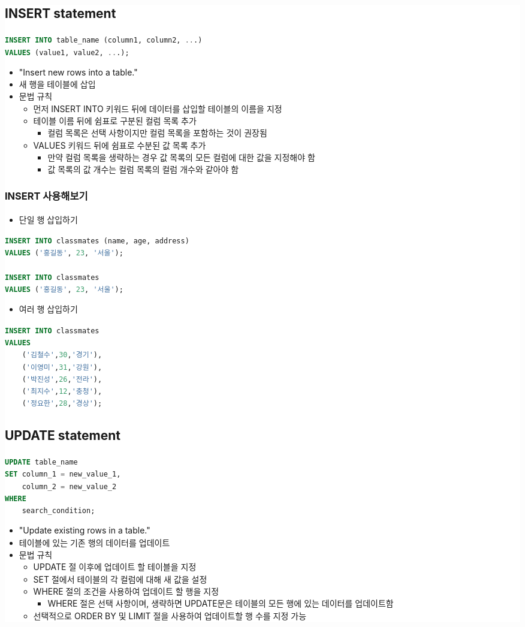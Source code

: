 ## **INSERT** statement
```sql
INSERT INTO table_name (column1, column2, ...)
VALUES (value1, value2, ...);
```
- "Insert new rows into a table."
- 새 행을 테이블에 삽입
- 문법 규칙
  - 먼저 INSERT INTO 키워드 뒤에 데이터를 삽입할 테이블의 이름을 지정
  - 테이블 이름 뒤에 쉼표로 구분된 컬럼 목록 추가
    - 컬럼 목록은 선택 사항이지만 컬럼 목록을 포함하는 것이 권장됨
  - VALUES 키워드 뒤에 쉼표로 수분된 값 목록 추가
    - 만약 컬럼 목록을 생략하는 경우 값 목록의 모든 컬럼에 대한 값을 지정해야 함
    - 값 목록의 값 개수는 컬럼 목록의 컬럼 개수와 같아야 함

### INSERT 사용해보기
- 단일 행 삽입하기
```sql
INSERT INTO classmates (name, age, address)
VALUES ('홍길동', 23, '서울');

INSERT INTO classmates
VALUES ('홍길동', 23, '서울');
```
- 여러 행 삽입하기
```sql
INSERT INTO classmates
VALUES
    ('김철수',30,'경기'),
    ('이영미',31,'강원'),
    ('박진성',26,'전라'),
    ('최지수',12,'충청'),
    ('정요한',28,'경상');
```

## **UPDATE** statement
```sql
UPDATE table_name
SET column_1 = new_value_1,
    column_2 = new_value_2
WHERE
    search_condition;
```
- "Update existing rows in a table."
- 테이블에 있는 기존 행의 데이터를 업데이트
- 문법 규칙
  - UPDATE 절 이후에 업데이트 할 테이블을 지정
  - SET 절에서 테이블의 각 컬럼에 대해 새 값을 설정
  - WHERE 절의 조건을 사용하여 업데이트 할 행을 지정
    - WHERE 절은 선택 사항이며, 생략하면 UPDATE문은 테이블의 모든 행에 있는 데이터를 업데이트함
  - 선택적으로 ORDER BY 및 LIMIT 절을 사용하여 업데이트할 행 수를 지정 가능

